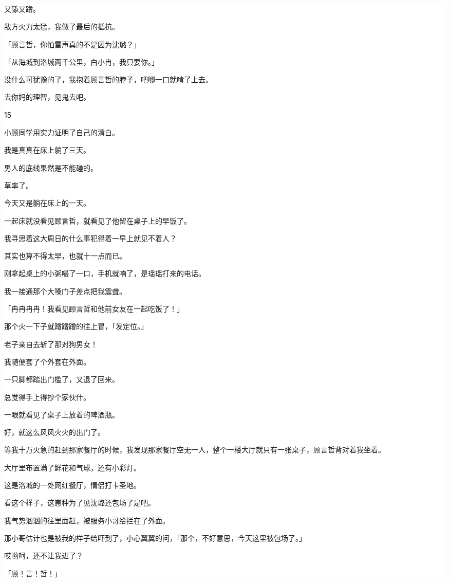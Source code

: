 又舔又蹭。

敌方火力太猛，我做了最后的抵抗。

「顾言哲，你怕雷声真的不是因为沈璐？」

「从海城到洛城两千公里，白小冉，我只要你。」

没什么可犹豫的了，我抱着顾言哲的脖子，吧唧一口就啃了上去。

去你妈的理智，见鬼去吧。

15

小顾同学用实力证明了自己的清白。

我是真真在床上躺了三天。

男人的底线果然是不能碰的。

草率了。

今天又是躺在床上的一天。

一起床就没看见顾言哲，就看见了他留在桌子上的早饭了。

我寻思着这大周日的什么事犯得着一早上就见不着人？

其实也算不得太早，也就十一点而已。

刚拿起桌上的小粥嘬了一口，手机就响了，是瑶瑶打来的电话。

我一接通那个大嗓门子差点把我震聋。

「冉冉冉冉！我看见顾言哲和他前女友在一起吃饭了！」

那个火一下子就蹭蹭蹭的往上冒，「发定位。」

老子亲自去斩了那对狗男女！

我随便套了个外套在外面。

一只脚都踏出门槛了，又退了回来。

总觉得手上得抄个家伙什。

一眼就看见了桌子上放着的啤酒瓶。

好，就这么风风火火的出门了。

等我十万火急的赶到那家餐厅的时候，我发现那家餐厅空无一人，整个一楼大厅就只有一张桌子，顾言哲背对着我坐着。

大厅里布置满了鲜花和气球，还有小彩灯。

这是洛城的一处网红餐厅，情侣打卡圣地。

看这个样子，这崽种为了见沈璐还包场了是吧。

我气势汹汹的往里面赶，被服务小哥给拦在了外面。

那小哥估计也是被我的样子给吓到了，小心翼翼的问，「那个，不好意思，今天这里被包场了。」

哎哟呵，还不让我进了？

「顾！言！哲！」
